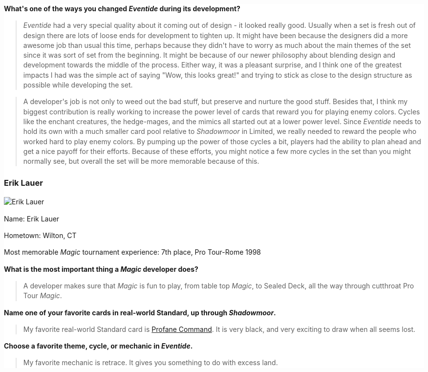 
**What's one of the ways you changed *Eventide* during its development?** 



> *Eventide* had a very special quality about it coming out of design - it looked really good. Usually when a set is fresh out of design there are lots of loose ends for development to tighten up. It might have been because the designers did a more awesome job than usual this time, perhaps because they didn't have to worry as much about the main themes of the set since it was sort of set from the beginning. It might be because of our newer philosophy about blending design and development towards the middle of the process. Either way, it was a pleasant surprise, and I think one of the greatest impacts I had was the simple act of saying "Wow, this looks great!" and trying to stick as close to the design structure as possible while developing the set.



> A developer's job is not only to weed out the bad stuff, but preserve and nurture the good stuff. Besides that, I think my biggest contribution is really working to increase the power level of cards that reward you for playing enemy colors. Cycles like the enchant creatures, the hedge-mages, and the mimics all started out at a lower power level. Since *Eventide* needs to hold its own with a much smaller card pool relative to *Shadowmoor* in Limited, we really needed to reward the people who worked hard to play enemy colors. By pumping up the power of those cycles a bit, players had the ability to plan ahead and get a nice payoff for their efforts. Because of these efforts, you might notice a few more cycles in the set than you might normally see, but overall the set will be more memorable because of this.


### Erik Lauer


![Erik Lauer](https://web.archive.org/web/20140924070448im_/http://archive.wizards.com/magic/images/mtgcom/fcpics/latest/dl48_ErikLauer.jpg)


Name: Erik Lauer  

Hometown: Wilton, CT  

Most memorable *Magic* tournament experience: 7th place, Pro Tour-Rome 1998


**What is the most important thing a *Magic* developer does?**



> A developer makes sure that *Magic* is fun to play, from table top *Magic*, to Sealed Deck, all the way through cutthroat Pro Tour *Magic*.


**Name one of your favorite cards in real-world Standard, up through *Shadowmoor*.**



> My favorite real-world Standard card is [Profane Command](https://gatherer.wizards.com/Pages/Card/Details.aspx?name=Profane+Command). It is very black, and very exciting to draw when all seems lost.


**Choose a favorite theme, cycle, or mechanic in *Eventide*.**



> My favorite mechanic is retrace. It gives you something to do with excess land.

